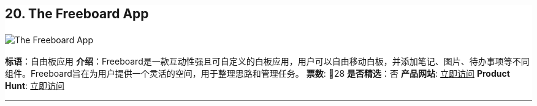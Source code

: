 
## 20. The Freeboard App
![The Freeboard App](https://ph-files.imgix.net/b243b39a-6d1d-4ff1-af9a-037806f9928a.png?auto=format&fit=crop&frame=1&h=512&w=1024)

**标语**：自由板应用
**介绍**：Freeboard是一款互动性强且可自定义的白板应用，用户可以自由移动白板，并添加笔记、图片、待办事项等不同组件。Freeboard旨在为用户提供一个灵活的空间，用于整理思路和管理任务。
**票数**: 🔺28
**是否精选**：否
**产品网站**:  <a href='https://www.producthunt.com/r/XGD2EFHCCHMBPQ?utm_source=www.chuhaix.com' target='_blank' rel='nofollow'>立即访问</a>
**Product Hunt**:  <a href='https://www.producthunt.com/posts/the-freeboard-app?utm_source=www.chuhaix.com' target='_blank' rel='nofollow'>立即访问</a>

---

